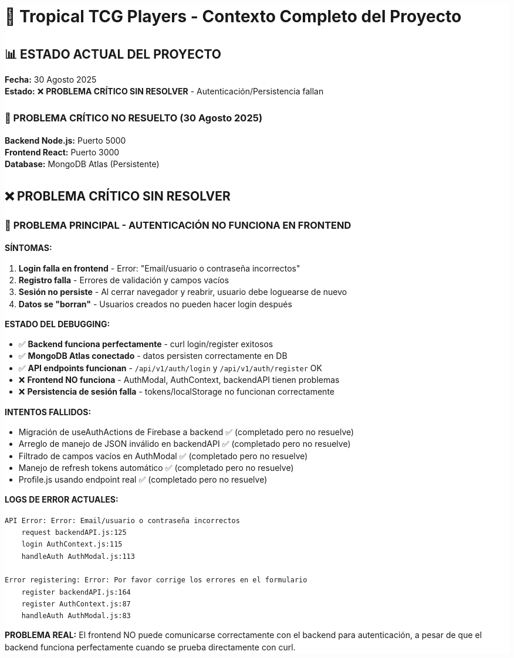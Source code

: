 # 🎯 Tropical TCG Players - Contexto Completo del Proyecto

## 📊 ESTADO ACTUAL DEL PROYECTO
**Fecha:** 30 Agosto 2025  
**Estado:** ❌ **PROBLEMA CRÍTICO SIN RESOLVER** - Autenticación/Persistencia fallan

### 🚨 PROBLEMA CRÍTICO NO RESUELTO (30 Agosto 2025)

**Backend Node.js:** Puerto 5000  
**Frontend React:** Puerto 3000  
**Database:** MongoDB Atlas (Persistente)

## ❌ PROBLEMA CRÍTICO SIN RESOLVER

### 🐛 **PROBLEMA PRINCIPAL - AUTENTICACIÓN NO FUNCIONA EN FRONTEND**

**SÍNTOMAS:**
1. **Login falla en frontend** - Error: "Email/usuario o contraseña incorrectos"
2. **Registro falla** - Errores de validación y campos vacíos
3. **Sesión no persiste** - Al cerrar navegador y reabrir, usuario debe loguearse de nuevo
4. **Datos se "borran"** - Usuarios creados no pueden hacer login después

**ESTADO DEL DEBUGGING:**
- ✅ **Backend funciona perfectamente** - curl login/register exitosos
- ✅ **MongoDB Atlas conectado** - datos persisten correctamente en DB
- ✅ **API endpoints funcionan** - `/api/v1/auth/login` y `/api/v1/auth/register` OK
- ❌ **Frontend NO funciona** - AuthModal, AuthContext, backendAPI tienen problemas
- ❌ **Persistencia de sesión falla** - tokens/localStorage no funcionan correctamente

**INTENTOS FALLIDOS:**
- Migración de useAuthActions de Firebase a backend ✅ (completado pero no resuelve)
- Arreglo de manejo de JSON inválido en backendAPI ✅ (completado pero no resuelve)  
- Filtrado de campos vacíos en AuthModal ✅ (completado pero no resuelve)
- Manejo de refresh tokens automático ✅ (completado pero no resuelve)
- Profile.js usando endpoint real ✅ (completado pero no resuelve)

**LOGS DE ERROR ACTUALES:**
```
API Error: Error: Email/usuario o contraseña incorrectos
    request backendAPI.js:125
    login AuthContext.js:115
    handleAuth AuthModal.js:113

Error registering: Error: Por favor corrige los errores en el formulario
    register backendAPI.js:164
    register AuthContext.js:87
    handleAuth AuthModal.js:83
```

**PROBLEMA REAL:** 
El frontend NO puede comunicarse correctamente con el backend para autenticación, a pesar de que el backend funciona perfectamente cuando se prueba directamente con curl.
